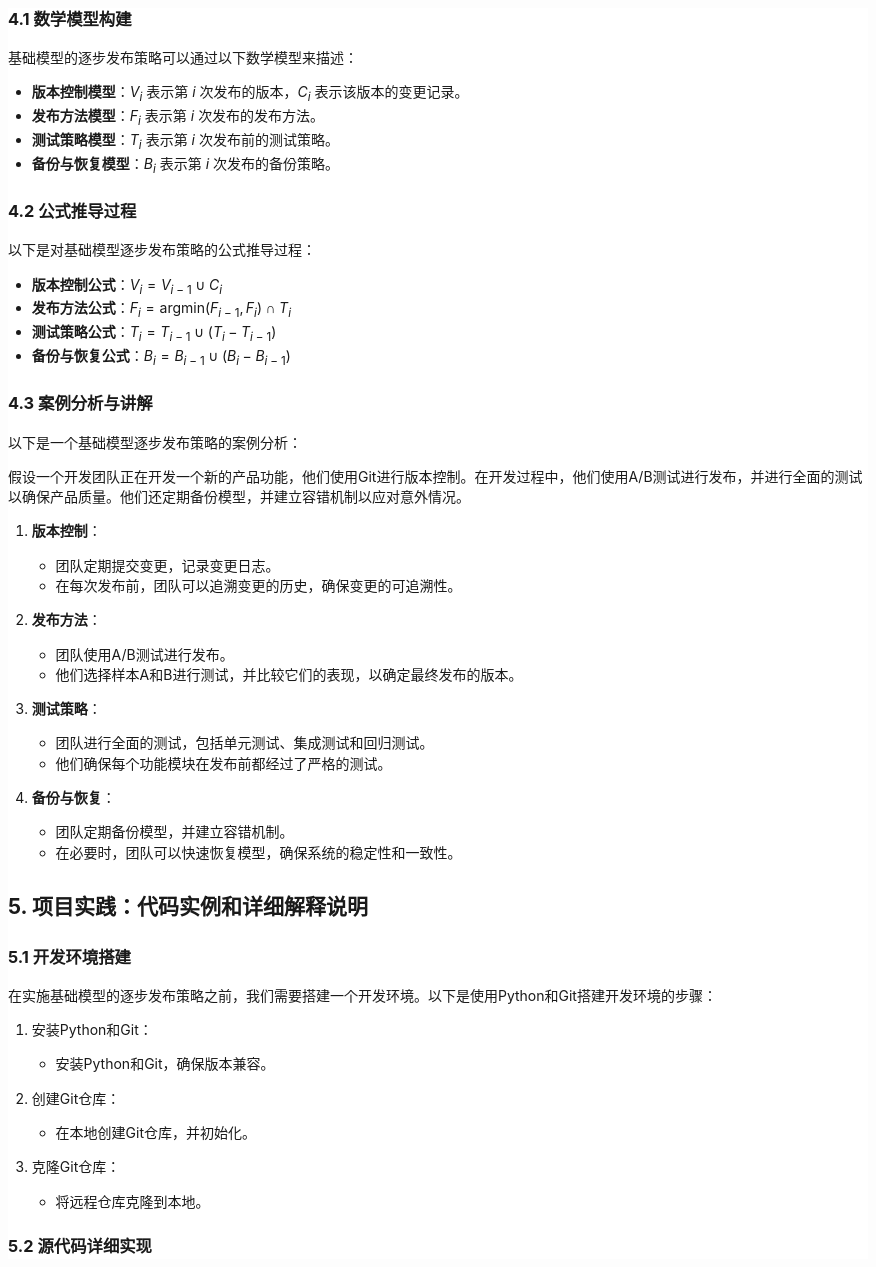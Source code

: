### 4.1 数学模型构建

基础模型的逐步发布策略可以通过以下数学模型来描述：

- **版本控制模型**：$V_i$ 表示第 $i$ 次发布的版本，$C_i$ 表示该版本的变更记录。
- **发布方法模型**：$F_i$ 表示第 $i$ 次发布的发布方法。
- **测试策略模型**：$T_i$ 表示第 $i$ 次发布前的测试策略。
- **备份与恢复模型**：$B_i$ 表示第 $i$ 次发布的备份策略。

### 4.2 公式推导过程

以下是对基础模型逐步发布策略的公式推导过程：

- **版本控制公式**：$V_i = V_{i-1} \cup C_i$
- **发布方法公式**：$F_i = \text{argmin}(F_{i-1}, F_i) \cap T_i$
- **测试策略公式**：$T_i = T_{i-1} \cup (T_i - T_{i-1})$
- **备份与恢复公式**：$B_i = B_{i-1} \cup (B_i - B_{i-1})$

### 4.3 案例分析与讲解

以下是一个基础模型逐步发布策略的案例分析：

假设一个开发团队正在开发一个新的产品功能，他们使用Git进行版本控制。在开发过程中，他们使用A/B测试进行发布，并进行全面的测试以确保产品质量。他们还定期备份模型，并建立容错机制以应对意外情况。

1. **版本控制**：
    - 团队定期提交变更，记录变更日志。
    - 在每次发布前，团队可以追溯变更的历史，确保变更的可追溯性。

2. **发布方法**：
    - 团队使用A/B测试进行发布。
    - 他们选择样本A和B进行测试，并比较它们的表现，以确定最终发布的版本。

3. **测试策略**：
    - 团队进行全面的测试，包括单元测试、集成测试和回归测试。
    - 他们确保每个功能模块在发布前都经过了严格的测试。

4. **备份与恢复**：
    - 团队定期备份模型，并建立容错机制。
    - 在必要时，团队可以快速恢复模型，确保系统的稳定性和一致性。

## 5. 项目实践：代码实例和详细解释说明

### 5.1 开发环境搭建

在实施基础模型的逐步发布策略之前，我们需要搭建一个开发环境。以下是使用Python和Git搭建开发环境的步骤：

1. 安装Python和Git：
    - 安装Python和Git，确保版本兼容。

2. 创建Git仓库：
    - 在本地创建Git仓库，并初始化。

3. 克隆Git仓库：
    - 将远程仓库克隆到本地。

### 5.2 源代码详细实现
